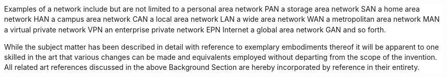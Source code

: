 Examples of a network include but are not limited to a personal area network PAN a storage area network SAN a home area network HAN a campus area network CAN a local area network LAN a wide area network WAN a metropolitan area network MAN a virtual private network VPN an enterprise private network EPN Internet a global area network GAN and so forth.

While the subject matter has been described in detail with reference to exemplary embodiments thereof it will be apparent to one skilled in the art that various changes can be made and equivalents employed without departing from the scope of the invention. All related art references discussed in the above Background Section are hereby incorporated by reference in their entirety.

